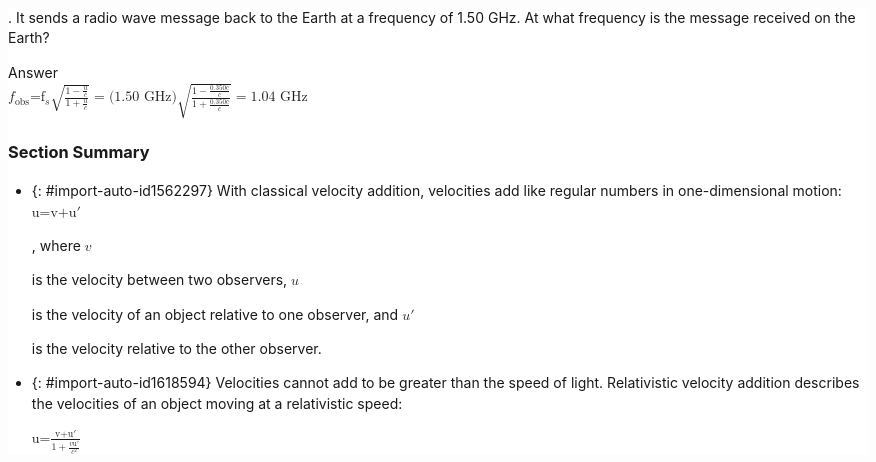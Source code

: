 . It sends a radio wave message back to the Earth at a frequency of 1.50 GHz. At what frequency is the message received on the Earth?

</div>
<div data-type="solution" id="eip-id2746595">
<div data-type="title">
Answer
</div>
<div data-type="equation" id="eip-id2444465">
<math xmlns="http://www.w3.org/1998/Math/MathML"> <semantics> <mrow> <mrow> <mrow> <msub> <mi>f</mi> <mrow> <mtext>obs</mtext> </mrow> </msub> <mstyle fontstyle="italic"> <mrow> <msub> <mtext>=f</mtext> <mrow> <mi>s</mi> </mrow> </msub> </mrow> </mstyle> <mrow> <msqrt> <mfrac> <mrow> <mn>1</mn> <mo stretchy="false">−</mo> <mfrac> <mi>u</mi> <mi>c</mi> </mfrac> </mrow> <mrow> <mn>1</mn> <mo stretchy="false">+</mo> <mfrac> <mi>u</mi> <mi>c</mi> </mfrac> </mrow> </mfrac> </msqrt> <mo stretchy="false">=</mo> <mo stretchy="false">(</mo> </mrow> <mn>1</mn> <mtext>.</mtext> <mtext>50 GHz</mtext> <mo stretchy="false">)</mo> <mrow> <msqrt> <mfrac> <mrow> <mn>1</mn> <mo stretchy="false">−</mo> <mfrac> <mrow> <mn>0</mn> <mtext>.</mtext> <mtext>350</mtext> <mstyle fontstyle="italic"> <mrow> <mtext> c</mtext> </mrow> </mstyle> </mrow> <mi>c</mi> </mfrac> </mrow> <mrow> <mn>1</mn> <mo stretchy="false">+</mo> <mfrac> <mrow> <mn>0</mn> <mtext>.</mtext> <mtext>350</mtext> <mstyle fontstyle="italic"> <mrow> <mtext> c</mtext> </mrow> </mstyle> </mrow> <mi>c</mi> </mfrac> </mrow> </mfrac> </msqrt> <mo stretchy="false">=</mo> <mn>1</mn> </mrow> <mtext>.</mtext> <mtext>04 GHz</mtext> </mrow> </mrow> <mrow /> </mrow> <annotation encoding="StarMath 5.0"> size 12{f rSub { size 8{"obs"} } ital "=f" rSub { size 8{s} } sqrt { { {1 - { {u} over {c} } } over {1+ { {u} over {c} } } } } = \( 1 "." "50 GHz" \) sqrt { { {1 - { {0 "." "350" ital " c"} over {c} } } over {1+ { {0 "." "350" ital " c"} over {c} } } } } =1 "." "04 GHz"} {}</annotation> </semantics> </math>
</div>
</div>
</div>

### Section Summary

* {: #import-auto-id1562297} With classical velocity addition, velocities add like regular numbers in one-dimensional motion:
  <math xmlns="http://www.w3.org/1998/Math/MathML"><semantics><mrow><mrow><mrow><mtext fontstyle="italic">u=v+u</mtext><mrow><mo>′</mo></mrow></mrow></mrow><mrow /></mrow><annotation encoding="StarMath 5.0"> size 12{ ital "u=v+u" rSup { size 8{'} } } {}</annotation></semantics></math>
  
  , where
  <math xmlns="http://www.w3.org/1998/Math/MathML"><semantics><mrow><mrow><mi>v</mi></mrow><mrow /></mrow><annotation encoding="StarMath 5.0"> size 12{v} {}</annotation></semantics></math>
  
  is the velocity between two observers,
  <math xmlns="http://www.w3.org/1998/Math/MathML"><semantics><mrow><mrow><mi>u</mi></mrow><mrow /></mrow><annotation encoding="StarMath 5.0"> size 12{u} {}</annotation></semantics></math>
  
  is the velocity of an object relative to one observer, and
  <math xmlns="http://www.w3.org/1998/Math/MathML"><semantics><mrow><mrow><mi>u</mi><mo>′</mo></mrow><mrow /></mrow><annotation encoding="StarMath 5.0"> size 12{u rSup { size 8{'} } } {}</annotation></semantics></math>
  
  is the velocity relative to the other observer.
* {: #import-auto-id1618594} Velocities cannot add to be greater than the speed of light. Relativistic velocity addition describes the velocities of an object moving at a relativistic speed:
  <div data-type="equation" id="eip-373">
  <math xmlns="http://www.w3.org/1998/Math/MathML"> <semantics> <mrow> <mrow> <mrow> <mstyle fontstyle="italic"> <mrow> <mtext>u=</mtext> </mrow> </mstyle> <mfrac> <mrow> <mtext fontstyle="italic">v+u</mtext><mo>′</mo> </mrow> <mrow> <mn>1</mn> <mo stretchy="false">+</mo> <mfrac> <mrow> <mi>v</mi> <mrow> <mtext fontstyle="italic">u</mtext><mo>′</mo> </mrow> </mrow> <msup> <mi>c</mi> <mrow> <mn>2</mn> </mrow> </msup> </mfrac> </mrow> </mfrac> </mrow> </mrow> </mrow> </semantics> </math>
  </div>
